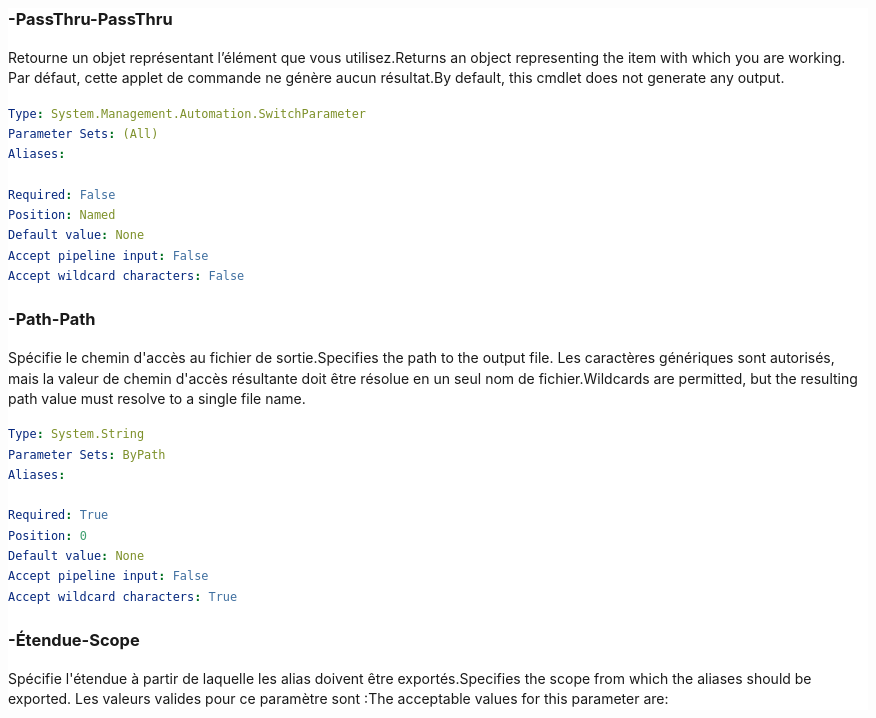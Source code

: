### <span data-ttu-id="b6970-170">-PassThru</span><span class="sxs-lookup"><span data-stu-id="b6970-170">-PassThru</span></span>

<span data-ttu-id="b6970-171">Retourne un objet représentant l’élément que vous utilisez.</span><span class="sxs-lookup"><span data-stu-id="b6970-171">Returns an object representing the item with which you are working.</span></span>
<span data-ttu-id="b6970-172">Par défaut, cette applet de commande ne génère aucun résultat.</span><span class="sxs-lookup"><span data-stu-id="b6970-172">By default, this cmdlet does not generate any output.</span></span>

```yaml
Type: System.Management.Automation.SwitchParameter
Parameter Sets: (All)
Aliases:

Required: False
Position: Named
Default value: None
Accept pipeline input: False
Accept wildcard characters: False
```

### <span data-ttu-id="b6970-173">-Path</span><span class="sxs-lookup"><span data-stu-id="b6970-173">-Path</span></span>

<span data-ttu-id="b6970-174">Spécifie le chemin d'accès au fichier de sortie.</span><span class="sxs-lookup"><span data-stu-id="b6970-174">Specifies the path to the output file.</span></span>
<span data-ttu-id="b6970-175">Les caractères génériques sont autorisés, mais la valeur de chemin d'accès résultante doit être résolue en un seul nom de fichier.</span><span class="sxs-lookup"><span data-stu-id="b6970-175">Wildcards are permitted, but the resulting path value must resolve to a single file name.</span></span>

```yaml
Type: System.String
Parameter Sets: ByPath
Aliases:

Required: True
Position: 0
Default value: None
Accept pipeline input: False
Accept wildcard characters: True
```

### <span data-ttu-id="b6970-176">-Étendue</span><span class="sxs-lookup"><span data-stu-id="b6970-176">-Scope</span></span>

<span data-ttu-id="b6970-177">Spécifie l'étendue à partir de laquelle les alias doivent être exportés.</span><span class="sxs-lookup"><span data-stu-id="b6970-177">Specifies the scope from which the aliases should be exported.</span></span>
<span data-ttu-id="b6970-178">Les valeurs valides pour ce paramètre sont :</span><span class="sxs-lookup"><span data-stu-id="b6970-178">The acceptable values for this parameter are:</span></span>
